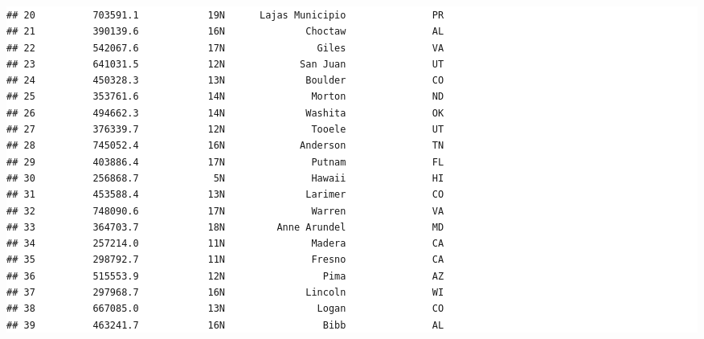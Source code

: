     ## 20          703591.1            19N      Lajas Municipio               PR
    ## 21          390139.6            16N              Choctaw               AL
    ## 22          542067.6            17N                Giles               VA
    ## 23          641031.5            12N             San Juan               UT
    ## 24          450328.3            13N              Boulder               CO
    ## 25          353761.6            14N               Morton               ND
    ## 26          494662.3            14N              Washita               OK
    ## 27          376339.7            12N               Tooele               UT
    ## 28          745052.4            16N             Anderson               TN
    ## 29          403886.4            17N               Putnam               FL
    ## 30          256868.7             5N               Hawaii               HI
    ## 31          453588.4            13N              Larimer               CO
    ## 32          748090.6            17N               Warren               VA
    ## 33          364703.7            18N         Anne Arundel               MD
    ## 34          257214.0            11N               Madera               CA
    ## 35          298792.7            11N               Fresno               CA
    ## 36          515553.9            12N                 Pima               AZ
    ## 37          297968.7            16N              Lincoln               WI
    ## 38          667085.0            13N                Logan               CO
    ## 39          463241.7            16N                 Bibb               AL